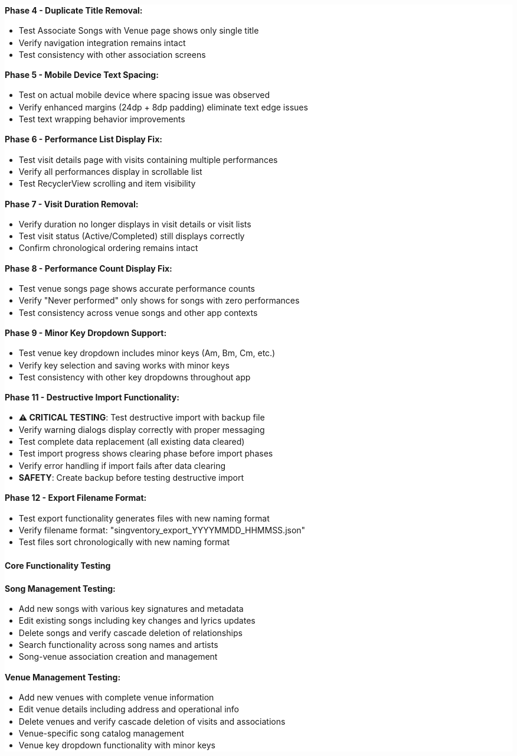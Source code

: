 **Phase 4 - Duplicate Title Removal:**
- Test Associate Songs with Venue page shows only single title
- Verify navigation integration remains intact
- Test consistency with other association screens

**Phase 5 - Mobile Device Text Spacing:**
- Test on actual mobile device where spacing issue was observed
- Verify enhanced margins (24dp + 8dp padding) eliminate text edge issues
- Test text wrapping behavior improvements

**Phase 6 - Performance List Display Fix:**
- Test visit details page with visits containing multiple performances
- Verify all performances display in scrollable list
- Test RecyclerView scrolling and item visibility

**Phase 7 - Visit Duration Removal:**
- Verify duration no longer displays in visit details or visit lists
- Test visit status (Active/Completed) still displays correctly
- Confirm chronological ordering remains intact

**Phase 8 - Performance Count Display Fix:**
- Test venue songs page shows accurate performance counts
- Verify "Never performed" only shows for songs with zero performances
- Test consistency across venue songs and other app contexts

**Phase 9 - Minor Key Dropdown Support:**
- Test venue key dropdown includes minor keys (Am, Bm, Cm, etc.)
- Verify key selection and saving works with minor keys
- Test consistency with other key dropdowns throughout app

**Phase 11 - Destructive Import Functionality:**
- **⚠️ CRITICAL TESTING**: Test destructive import with backup file
- Verify warning dialogs display correctly with proper messaging
- Test complete data replacement (all existing data cleared)
- Test import progress shows clearing phase before import phases
- Verify error handling if import fails after data clearing
- **SAFETY**: Create backup before testing destructive import

**Phase 12 - Export Filename Format:**
- Test export functionality generates files with new naming format
- Verify filename format: "singventory_export_YYYYMMDD_HHMMSS.json"
- Test files sort chronologically with new naming format

#### Core Functionality Testing
**Song Management Testing:**
- Add new songs with various key signatures and metadata
- Edit existing songs including key changes and lyrics updates
- Delete songs and verify cascade deletion of relationships
- Search functionality across song names and artists
- Song-venue association creation and management

**Venue Management Testing:**
- Add new venues with complete venue information
- Edit venue details including address and operational info
- Delete venues and verify cascade deletion of visits and associations
- Venue-specific song catalog management
- Venue key dropdown functionality with minor keys

